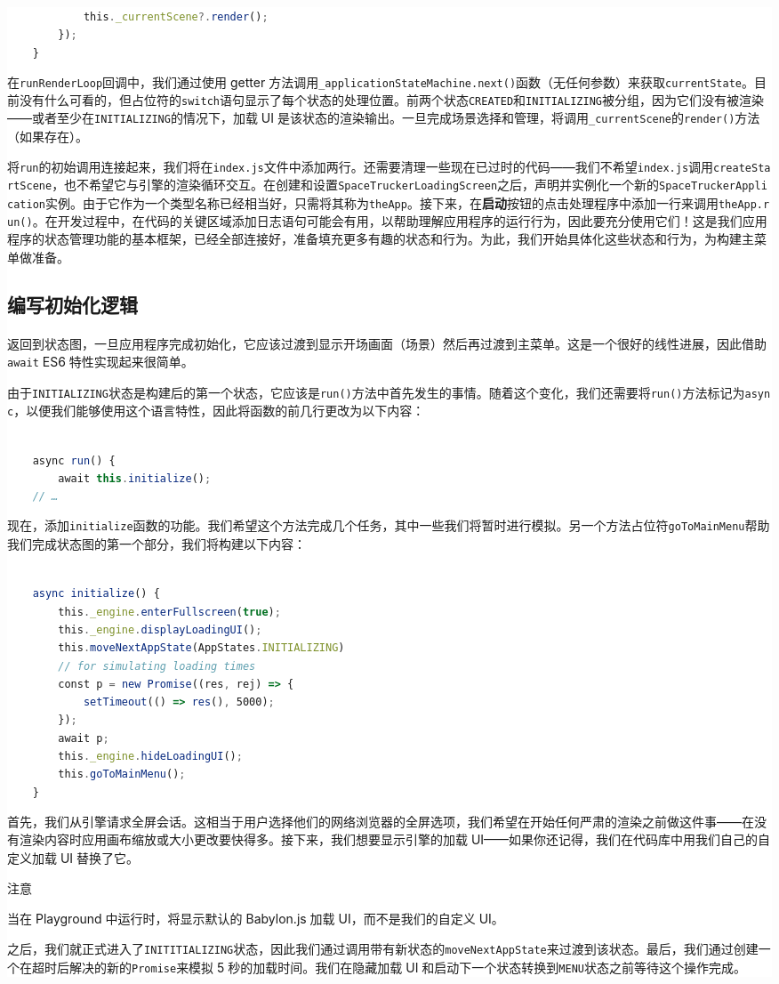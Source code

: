 ```js
            this._currentScene?.render();
        });
    }
```

在`runRenderLoop`回调中，我们通过使用 getter 方法调用`_applicationStateMachine.next()`函数（无任何参数）来获取`currentState`。目前没有什么可看的，但占位符的`switch`语句显示了每个状态的处理位置。前两个状态`CREATED`和`INITIALIZING`被分组，因为它们没有被渲染——或者至少在`INITIALIZING`的情况下，加载 UI 是该状态的渲染输出。一旦完成场景选择和管理，将调用`_currentScene`的`render()`方法（如果存在）。

将`run`的初始调用连接起来，我们将在`index.js`文件中添加两行。还需要清理一些现在已过时的代码——我们不希望`index.js`调用`createStartScene`，也不希望它与引擎的渲染循环交互。在创建和设置`SpaceTruckerLoadingScreen`之后，声明并实例化一个新的`SpaceTruckerApplication`实例。由于它作为一个类型名称已经相当好，只需将其称为`theApp`。接下来，在**启动**按钮的点击处理程序中添加一行来调用`theApp.run()`。在开发过程中，在代码的关键区域添加日志语句可能会有用，以帮助理解应用程序的运行行为，因此要充分使用它们！这是我们应用程序的状态管理功能的基本框架，已经全部连接好，准备填充更多有趣的状态和行为。为此，我们开始具体化这些状态和行为，为构建主菜单做准备。

## 编写初始化逻辑

返回到状态图，一旦应用程序完成初始化，它应该过渡到显示开场画面（场景）然后再过渡到主菜单。这是一个很好的线性进展，因此借助`await` ES6 特性实现起来很简单。

由于`INITIALIZING`状态是构建后的第一个状态，它应该是`run()`方法中首先发生的事情。随着这个变化，我们还需要将`run()`方法标记为`async`，以便我们能够使用这个语言特性，因此将函数的前几行更改为以下内容：

```js

    async run() {
        await this.initialize();
    // …
```

现在，添加`initialize`函数的功能。我们希望这个方法完成几个任务，其中一些我们将暂时进行模拟。另一个方法占位符`goToMainMenu`帮助我们完成状态图的第一个部分，我们将构建以下内容：

```js

    async initialize() {
        this._engine.enterFullscreen(true);
        this._engine.displayLoadingUI();
        this.moveNextAppState(AppStates.INITIALIZING)
        // for simulating loading times
        const p = new Promise((res, rej) => {
            setTimeout(() => res(), 5000);
        });
        await p;
        this._engine.hideLoadingUI();
        this.goToMainMenu();       
    }
```

首先，我们从引擎请求全屏会话。这相当于用户选择他们的网络浏览器的全屏选项，我们希望在开始任何严肃的渲染之前做这件事——在没有渲染内容时应用画布缩放或大小更改要快得多。接下来，我们想要显示引擎的加载 UI——如果你还记得，我们在代码库中用我们自己的自定义加载 UI 替换了它。

注意

当在 Playground 中运行时，将显示默认的 Babylon.js 加载 UI，而不是我们的自定义 UI。

之后，我们就正式进入了`INITITIALIZING`状态，因此我们通过调用带有新状态的`moveNextAppState`来过渡到该状态。最后，我们通过创建一个在超时后解决的新的`Promise`来模拟 5 秒的加载时间。我们在隐藏加载 UI 和启动下一个状态转换到`MENU`状态之前等待这个操作完成。

